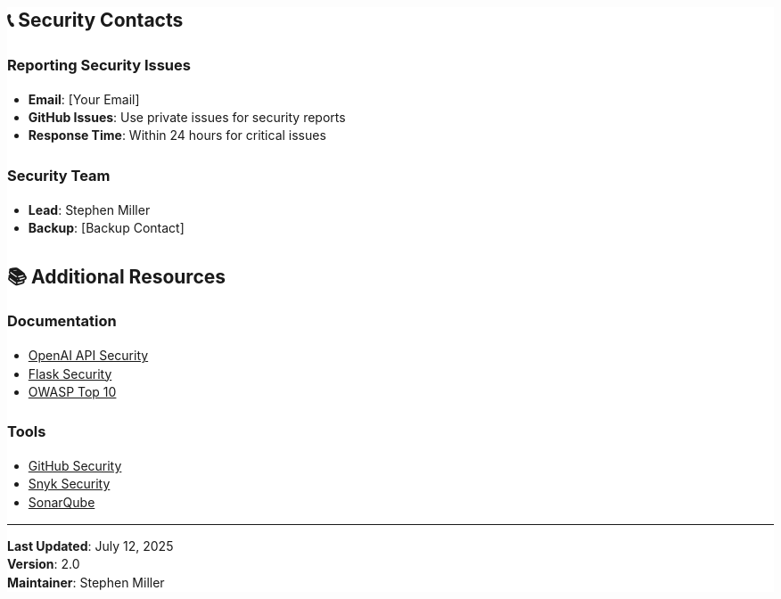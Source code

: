 ## 📞 Security Contacts

### Reporting Security Issues
- **Email**: [Your Email]
- **GitHub Issues**: Use private issues for security reports
- **Response Time**: Within 24 hours for critical issues

### Security Team
- **Lead**: Stephen Miller
- **Backup**: [Backup Contact]

## 📚 Additional Resources

### Documentation
- [OpenAI API Security](https://platform.openai.com/docs/guides/safety-best-practices)
- [Flask Security](https://flask-security.readthedocs.io/)
- [OWASP Top 10](https://owasp.org/www-project-top-ten/)

### Tools
- [GitHub Security](https://github.com/features/security)
- [Snyk Security](https://snyk.io/)
- [SonarQube](https://www.sonarqube.org/)

---

**Last Updated**: July 12, 2025  
**Version**: 2.0  
**Maintainer**: Stephen Miller 